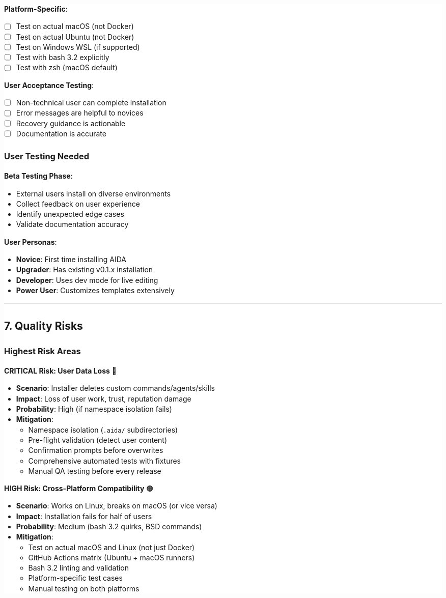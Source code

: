 **Platform-Specific**:

- [ ] Test on actual macOS (not Docker)
- [ ] Test on actual Ubuntu (not Docker)
- [ ] Test on Windows WSL (if supported)
- [ ] Test with bash 3.2 explicitly
- [ ] Test with zsh (macOS default)

**User Acceptance Testing**:

- [ ] Non-technical user can complete installation
- [ ] Error messages are helpful to novices
- [ ] Recovery guidance is actionable
- [ ] Documentation is accurate

### User Testing Needed

**Beta Testing Phase**:

- External users install on diverse environments
- Collect feedback on user experience
- Identify unexpected edge cases
- Validate documentation accuracy

**User Personas**:

- **Novice**: First time installing AIDA
- **Upgrader**: Has existing v0.1.x installation
- **Developer**: Uses dev mode for live editing
- **Power User**: Customizes templates extensively

---

## 7. Quality Risks

### Highest Risk Areas

**CRITICAL Risk: User Data Loss** 🔴

- **Scenario**: Installer deletes custom commands/agents/skills
- **Impact**: Loss of user work, trust, reputation damage
- **Probability**: High (if namespace isolation fails)
- **Mitigation**:
  - Namespace isolation (`.aida/` subdirectories)
  - Pre-flight validation (detect user content)
  - Confirmation prompts before overwrites
  - Comprehensive automated tests with fixtures
  - Manual QA testing before every release

**HIGH Risk: Cross-Platform Compatibility** 🟠

- **Scenario**: Works on Linux, breaks on macOS (or vice versa)
- **Impact**: Installation fails for half of users
- **Probability**: Medium (bash 3.2 quirks, BSD commands)
- **Mitigation**:
  - Test on actual macOS and Linux (not just Docker)
  - GitHub Actions matrix (Ubuntu + macOS runners)
  - Bash 3.2 linting and validation
  - Platform-specific test cases
  - Manual testing on both platforms

